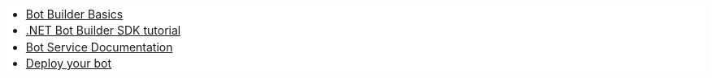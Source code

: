 * [Bot Builder Basics](https://docs.microsoft.com/en-us/azure/bot-service/bot-builder-basics?view=azure-bot-service-4.0&tabs=cs)
* [.NET Bot Builder SDK tutorial](https://docs.microsoft.com/en-us/azure/bot-service/dotnet/bot-builder-dotnet-sdk-quickstart?view=azure-bot-service-4.0)
* [Bot Service Documentation](https://docs.microsoft.com/en-us/azure/bot-service/bot-service-overview-introduction?view=azure-bot-service-4.0)
* [Deploy your bot](https://docs.microsoft.com/en-us/azure/bot-service/bot-builder-deploy-az-cli?view=azure-bot-service-4.0&tabs=newrg)

